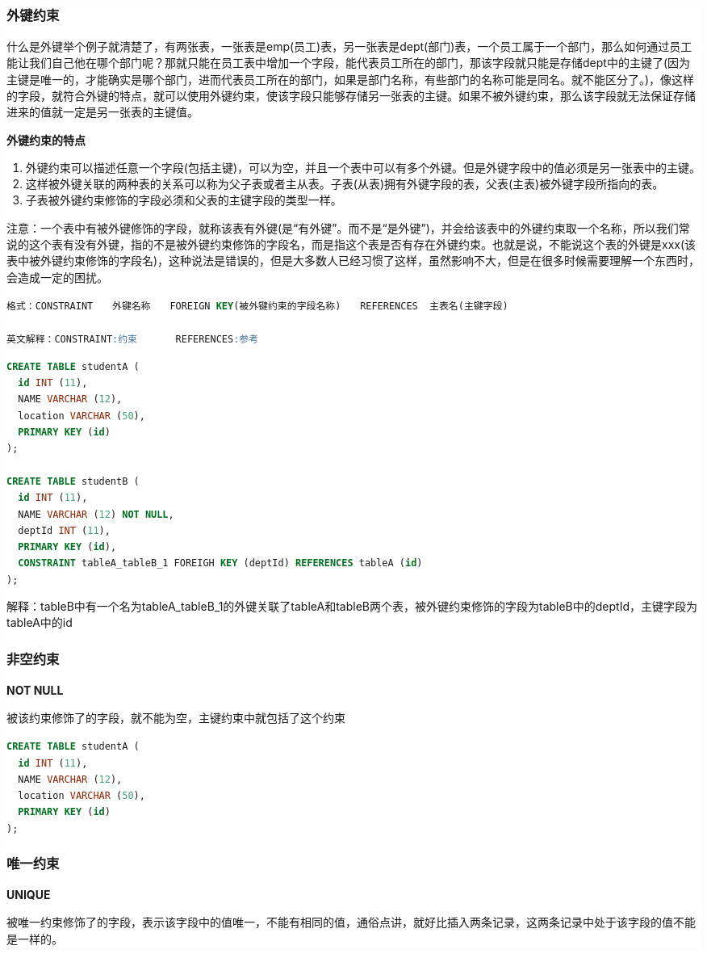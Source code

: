 ### 外键约束
什么是外键举个例子就清楚了，有两张表，一张表是emp(员工)表，另一张表是dept(部门)表，一个员工属于一个部门，那么如何通过员工能让我们自己他在哪个部门呢？那就只能在员工表中增加一个字段，能代表员工所在的部门，那该字段就只能是存储dept中的主键了(因为主键是唯一的，才能确实是哪个部门，进而代表员工所在的部门，如果是部门名称，有些部门的名称可能是同名。就不能区分了。)，像这样的字段，就符合外键的特点，就可以使用外键约束，使该字段只能够存储另一张表的主键。如果不被外键约束，那么该字段就无法保证存储进来的值就一定是另一张表的主键值。

**外键约束的特点**
1. 外键约束可以描述任意一个字段(包括主键)，可以为空，并且一个表中可以有多个外键。但是外键字段中的值必须是另一张表中的主键。
2. 这样被外键关联的两种表的关系可以称为父子表或者主从表。子表(从表)拥有外键字段的表，父表(主表)被外键字段所指向的表。
3. 子表被外键约束修饰的字段必须和父表的主键字段的类型一样。

注意：一个表中有被外键修饰的字段，就称该表有外键(是“有外键”。而不是“是外键”)，并会给该表中的外键约束取一个名称，所以我们常说的这个表有没有外键，指的不是被外键约束修饰的字段名，而是指这个表是否有存在外键约束。也就是说，不能说这个表的外键是xxx(该表中被外键约束修饰的字段名)，这种说法是错误的，但是大多数人已经习惯了这样，虽然影响不大，但是在很多时候需要理解一个东西时，会造成一定的困扰。
```sql
格式：CONSTRAINT　　外键名称　　FOREIGN KEY(被外键约束的字段名称)　　REFERENCES  主表名(主键字段)

英文解释：CONSTRAINT:约束　　　　REFERENCES:参考
```

```sql
CREATE TABLE studentA (
  id INT (11),
  NAME VARCHAR (12),
  location VARCHAR (50),
  PRIMARY KEY (id)
);

CREATE TABLE studentB (
  id INT (11),
  NAME VARCHAR (12) NOT NULL,
  deptId INT (11),
  PRIMARY KEY (id),
  CONSTRAINT tableA_tableB_1 FOREIGH KEY (deptId) REFERENCES tableA (id)
);
```
解释：tableB中有一个名为tableA_tableB_1的外键关联了tableA和tableB两个表，被外键约束修饰的字段为tableB中的deptId，主键字段为tableA中的id　　　　　　　　　　　　　　　　　　　

### 非空约束
**NOT NULL**

被该约束修饰了的字段，就不能为空，主键约束中就包括了这个约束

```sql
CREATE TABLE studentA (
  id INT (11),
  NAME VARCHAR (12),
  location VARCHAR (50),
  PRIMARY KEY (id)
);
```

### 唯一约束
**UNIQUE**  

被唯一约束修饰了的字段，表示该字段中的值唯一，不能有相同的值，通俗点讲，就好比插入两条记录，这两条记录中处于该字段的值不能是一样的。
